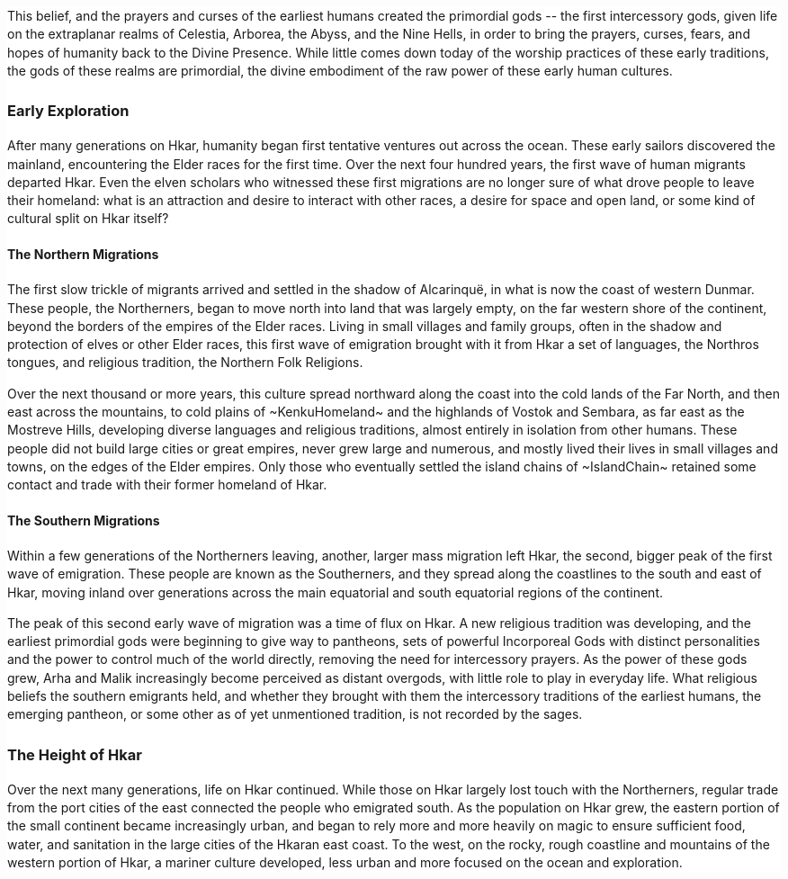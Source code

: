 This belief, and the prayers and curses of the earliest humans created the primordial gods -- the first intercessory gods, given life on the extraplanar realms of Celestia, Arborea, the Abyss, and the Nine Hells, in order to bring the prayers, curses, fears, and hopes of humanity back to the Divine Presence. While little comes down today of the worship practices of these early traditions, the gods of these realms are primordial, the divine embodiment of the raw power of these early human cultures.
### Early Exploration

After many generations on Hkar, humanity began first tentative ventures out across the ocean. These early sailors discovered the mainland, encountering the Elder races for the first time. Over the next four hundred years, the first wave of human migrants departed Hkar. Even the elven scholars who witnessed these first migrations are no longer sure of what drove people to leave their homeland: what is an attraction and desire to interact with other races, a desire for space and open land, or some kind of cultural split on Hkar itself? 

#### The Northern Migrations

The first slow trickle of migrants arrived and settled in the shadow of Alcarinquë, in what is now the coast of western Dunmar. These people, the Northerners, began to move north into land that was largely empty, on the far western shore of the continent, beyond the borders of the empires of the Elder races. Living in small villages and family groups, often in the shadow and protection of elves or other Elder races, this first wave of emigration brought with it from Hkar a set of languages, the Northros tongues, and religious tradition, the Northern Folk Religions. 

  

Over the next thousand or more years, this culture spread northward along the coast into the cold lands of the Far North, and then east across the mountains, to cold plains of ~KenkuHomeland~ and the highlands of Vostok and Sembara, as far east as the Mostreve Hills, developing diverse languages and religious traditions, almost entirely in isolation from other humans. These people did not build large cities or great empires, never grew large and numerous, and mostly lived their lives in small villages and towns, on the edges of the Elder empires. Only those who eventually settled the island chains of ~IslandChain~ retained some contact and trade with their former homeland of Hkar. 

#### The Southern Migrations

Within a few generations of the Northerners leaving, another, larger mass migration left Hkar, the second, bigger peak of the first wave of emigration. These people are known as the Southerners, and they spread along the coastlines to the south and east of Hkar, moving inland over generations across the main equatorial and south equatorial regions of the continent.

  

The peak of this second early wave of migration was a time of flux on Hkar. A new religious tradition was developing, and the earliest primordial gods were beginning to give way to pantheons, sets of powerful Incorporeal Gods with distinct personalities and the power to control much of the world directly, removing the need for intercessory prayers. As the power of these gods grew, Arha and Malik increasingly become perceived as distant overgods, with little role to play in everyday life. What religious beliefs the southern emigrants held, and whether they brought with them the intercessory traditions of the earliest humans, the emerging pantheon, or some other as of yet unmentioned tradition, is not recorded by the sages.

### The Height of Hkar

Over the next many generations, life on Hkar continued. While those on Hkar largely lost touch with the Northerners, regular trade from the port cities of the east connected the people who emigrated south. As the population on Hkar grew, the eastern portion of the small continent became increasingly urban, and began to rely more and more heavily on magic to ensure sufficient food, water, and sanitation in the large cities of the Hkaran east coast. To the west, on the rocky, rough coastline and mountains of the western portion of Hkar, a mariner culture developed, less urban and more focused on the ocean and exploration.
